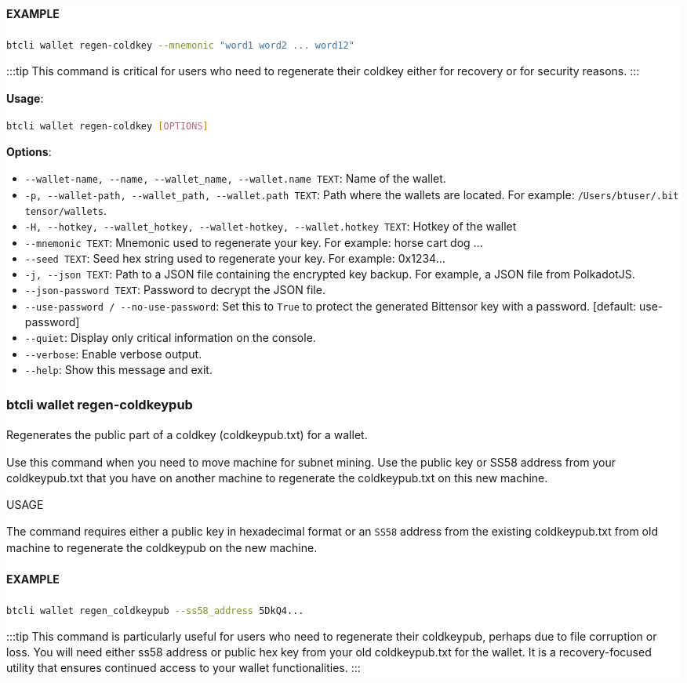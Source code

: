 #### EXAMPLE

```bash
btcli wallet regen-coldkey --mnemonic "word1 word2 ... word12"
```


:::tip
This command is critical for users who need to regenerate their coldkey either for recovery or for security reasons.
:::


**Usage**:

```bash
btcli wallet regen-coldkey [OPTIONS]
```

**Options**:

* `--wallet-name, --name, --wallet_name, --wallet.name TEXT`: Name of the wallet.
* `-p, --wallet-path, --wallet_path, --wallet.path TEXT`: Path where the wallets are located. For example: `/Users/btuser/.bittensor/wallets`.
* `-H, --hotkey, --wallet_hotkey, --wallet-hotkey, --wallet.hotkey TEXT`: Hotkey of the wallet
* `--mnemonic TEXT`: Mnemonic used to regenerate your key. For example: horse cart dog ...
* `--seed TEXT`: Seed hex string used to regenerate your key. For example: 0x1234...
* `-j, --json TEXT`: Path to a JSON file containing the encrypted key backup. For example, a JSON file from PolkadotJS.
* `--json-password TEXT`: Password to decrypt the JSON file.
* `--use-password / --no-use-password`: Set this to `True` to protect the generated Bittensor key with a password.  [default: use-password]
* `--quiet`: Display only critical information on the console.
* `--verbose`: Enable verbose output.
* `--help`: Show this message and exit.

### btcli wallet regen-coldkeypub

Regenerates the public part of a coldkey (coldkeypub.txt) for a wallet.

Use this command when you need to move machine for subnet mining. Use the public key or SS58 address from your coldkeypub.txt that you have on another machine to regenerate the coldkeypub.txt on this new machine.

USAGE

The command requires either a public key in hexadecimal format or an ``SS58`` address from the existing coldkeypub.txt from old machine to regenerate the coldkeypub on the new machine.

#### EXAMPLE

```bash
btcli wallet regen_coldkeypub --ss58_address 5DkQ4...
```

:::tip
This command is particularly useful for users who need to regenerate their coldkeypub, perhaps due to file corruption or loss. You will need either ss58 address or public hex key from your old coldkeypub.txt for the wallet. It is a recovery-focused utility that ensures continued access to your wallet functionalities.
:::
